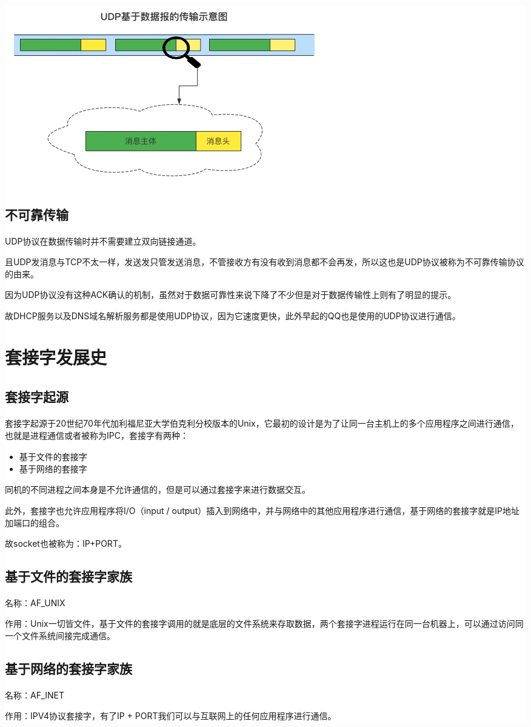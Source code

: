 ![image-20210627154335835](../基础/Python/870699d86ab71cfd432e0c3758d73624.png)

## 不可靠传输

UDP协议在数据传输时并不需要建立双向链接通道。

且UDP发消息与TCP不太一样，发送发只管发送消息，不管接收方有没有收到消息都不会再发，所以这也是UDP协议被称为不可靠传输协议的由来。

因为UDP协议没有这种ACK确认的机制，虽然对于数据可靠性来说下降了不少但是对于数据传输性上则有了明显的提示。

故DHCP服务以及DNS域名解析服务都是使用UDP协议，因为它速度更快，此外早起的QQ也是使用的UDP协议进行通信。

# 套接字发展史

## 套接字起源

套接字起源于20世纪70年代加利福尼亚大学伯克利分校版本的Unix，它最初的设计是为了让同一台主机上的多个应用程序之间进行通信，也就是进程通信或者被称为IPC，套接字有两种：

- 基于文件的套接字
- 基于网络的套接字

同机的不同进程之间本身是不允许通信的，但是可以通过套接字来进行数据交互。

此外，套接字也允许应用程序将I/O（input / output）插入到网络中，并与网络中的其他应用程序进行通信，基于网络的套接字就是IP地址加端口的组合。

故socket也被称为：IP+PORT。

## 基于文件的套接字家族

名称：AF_UNIX

作用：Unix一切皆文件，基于文件的套接字调用的就是底层的文件系统来存取数据，两个套接字进程运行在同一台机器上，可以通过访问同一个文件系统间接完成通信。

## 基于网络的套接字家族

名称：AF_INET

作用：IPV4协议套接字，有了IP + PORT我们可以与互联网上的任何应用程序进行通信。
